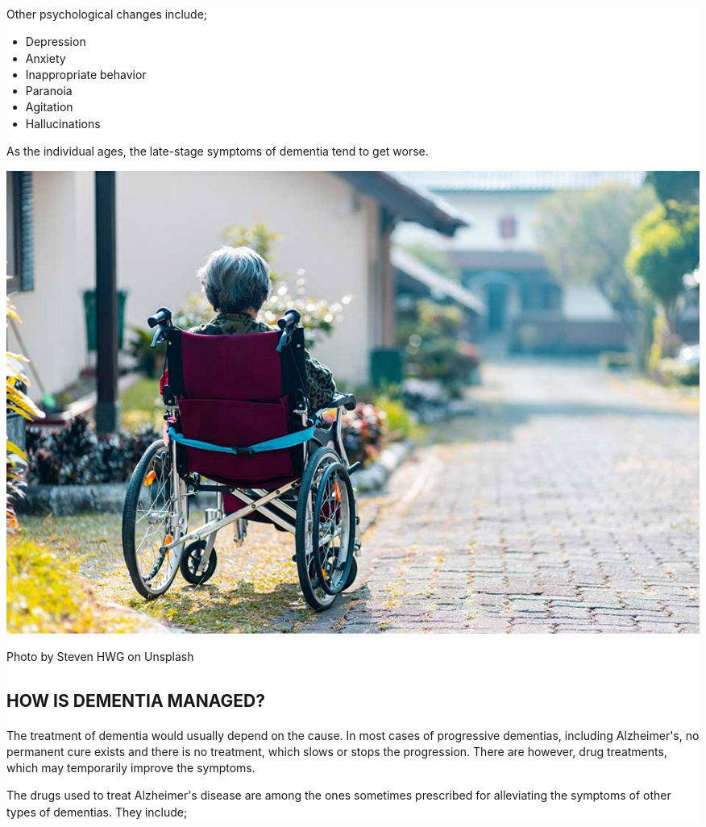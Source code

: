 
Other psychological changes include;

*   Depression
*   Anxiety
*   Inappropriate behavior
*   Paranoia
*   Agitation
*   Hallucinations

As the individual ages, the late-stage symptoms of dementia tend to get worse.

![](/src/assets/images/blog/2020/steven-hwg-zBsdRTHIIm4-unsplash.jpg)

Photo by Steven HWG on Unsplash

HOW IS DEMENTIA MANAGED?
------------------------

The treatment of dementia would usually depend on the cause. In most cases of progressive dementias, including Alzheimer's, no permanent cure exists and there is no treatment, which slows or stops the progression. There are however, drug treatments, which may temporarily improve the symptoms.

The drugs used to treat Alzheimer's disease are among the ones sometimes prescribed for alleviating the symptoms of other types of dementias. They include;
